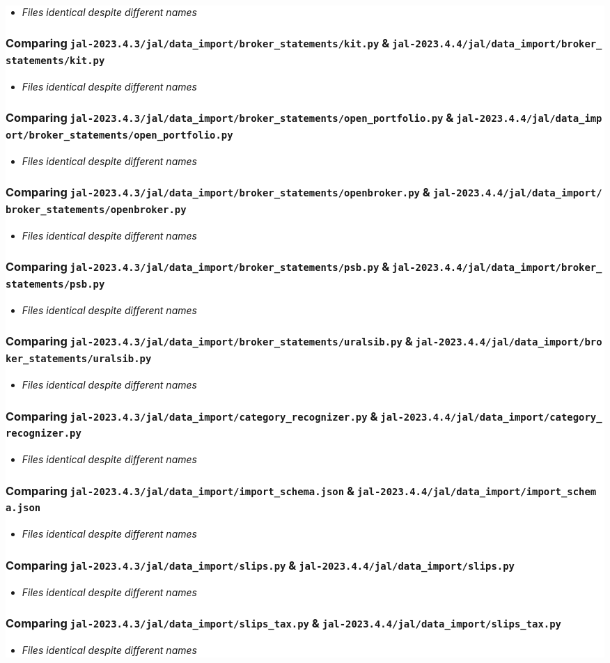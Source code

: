  * *Files identical despite different names*

### Comparing `jal-2023.4.3/jal/data_import/broker_statements/kit.py` & `jal-2023.4.4/jal/data_import/broker_statements/kit.py`

 * *Files identical despite different names*

### Comparing `jal-2023.4.3/jal/data_import/broker_statements/open_portfolio.py` & `jal-2023.4.4/jal/data_import/broker_statements/open_portfolio.py`

 * *Files identical despite different names*

### Comparing `jal-2023.4.3/jal/data_import/broker_statements/openbroker.py` & `jal-2023.4.4/jal/data_import/broker_statements/openbroker.py`

 * *Files identical despite different names*

### Comparing `jal-2023.4.3/jal/data_import/broker_statements/psb.py` & `jal-2023.4.4/jal/data_import/broker_statements/psb.py`

 * *Files identical despite different names*

### Comparing `jal-2023.4.3/jal/data_import/broker_statements/uralsib.py` & `jal-2023.4.4/jal/data_import/broker_statements/uralsib.py`

 * *Files identical despite different names*

### Comparing `jal-2023.4.3/jal/data_import/category_recognizer.py` & `jal-2023.4.4/jal/data_import/category_recognizer.py`

 * *Files identical despite different names*

### Comparing `jal-2023.4.3/jal/data_import/import_schema.json` & `jal-2023.4.4/jal/data_import/import_schema.json`

 * *Files identical despite different names*

### Comparing `jal-2023.4.3/jal/data_import/slips.py` & `jal-2023.4.4/jal/data_import/slips.py`

 * *Files identical despite different names*

### Comparing `jal-2023.4.3/jal/data_import/slips_tax.py` & `jal-2023.4.4/jal/data_import/slips_tax.py`

 * *Files identical despite different names*
